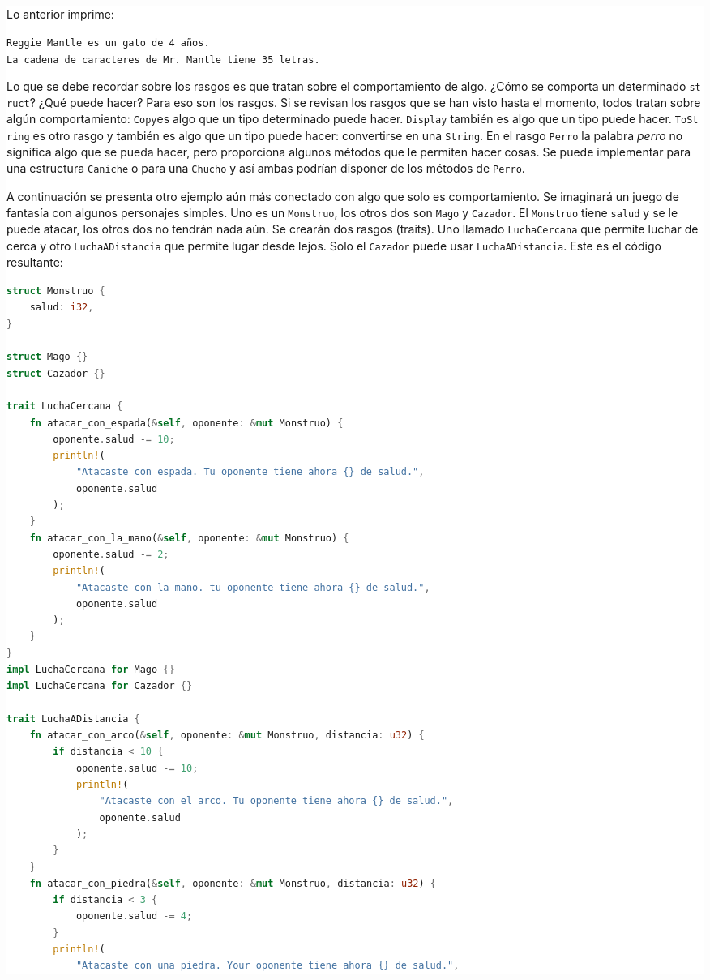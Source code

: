 Lo anterior imprime:

```text
Reggie Mantle es un gato de 4 años.
La cadena de caracteres de Mr. Mantle tiene 35 letras.
```

Lo que se debe recordar sobre los rasgos es que tratan sobre el comportamiento de algo. ¿Cómo se comporta un determinado `struct`? ¿Qué puede hacer? Para eso son los rasgos. Si se revisan los rasgos que se han visto hasta el momento, todos tratan sobre algún comportamiento: `Copy`es algo que un tipo determinado puede hacer. `Display` también es algo que un tipo puede hacer. `ToString` es otro rasgo y también es algo que un tipo puede hacer: convertirse en una `String`. En el rasgo `Perro` la palabra *perro* no significa algo que se pueda hacer, pero proporciona algunos métodos que le permiten hacer cosas. Se puede implementar para una estructura `Caniche` o para una `Chucho` y así ambas podrían disponer de los métodos de `Perro`.

A continuación se presenta otro ejemplo aún más conectado con algo que solo es comportamiento. Se imaginará un juego de fantasía con algunos personajes simples. Uno es un `Monstruo`, los otros dos son `Mago` y `Cazador`. El `Monstruo` tiene `salud` y se le puede atacar, los otros dos no tendrán nada aún. Se crearán dos rasgos (traits). Uno llamado `LuchaCercana` que permite luchar de cerca y otro `LuchaADistancia` que permite lugar desde lejos. Solo el `Cazador` puede usar `LuchaADistancia`. Este es el código resultante:

```rust
struct Monstruo {
    salud: i32,
}

struct Mago {}
struct Cazador {}

trait LuchaCercana {
    fn atacar_con_espada(&self, oponente: &mut Monstruo) {
        oponente.salud -= 10;
        println!(
            "Atacaste con espada. Tu oponente tiene ahora {} de salud.",
            oponente.salud
        );
    }
    fn atacar_con_la_mano(&self, oponente: &mut Monstruo) {
        oponente.salud -= 2;
        println!(
            "Atacaste con la mano. tu oponente tiene ahora {} de salud.",
            oponente.salud
        );
    }
}
impl LuchaCercana for Mago {}
impl LuchaCercana for Cazador {}

trait LuchaADistancia {
    fn atacar_con_arco(&self, oponente: &mut Monstruo, distancia: u32) {
        if distancia < 10 {
            oponente.salud -= 10;
            println!(
                "Atacaste con el arco. Tu oponente tiene ahora {} de salud.",
                oponente.salud
            );
        }
    }
    fn atacar_con_piedra(&self, oponente: &mut Monstruo, distancia: u32) {
        if distancia < 3 {
            oponente.salud -= 4;
        }
        println!(
            "Atacaste con una piedra. Your oponente tiene ahora {} de salud.",
```